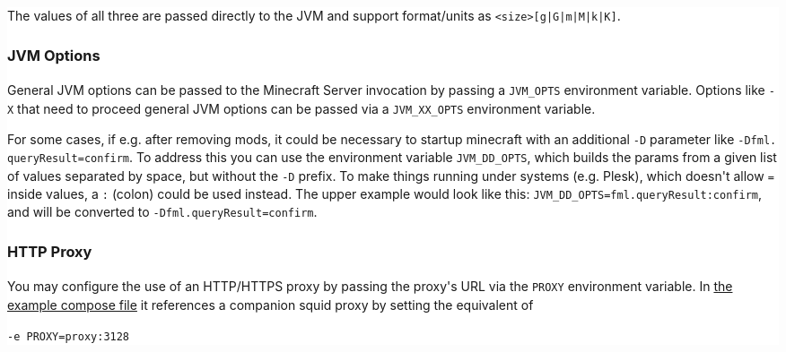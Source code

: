 The values of all three are passed directly to the JVM and support format/units as
`<size>[g|G|m|M|k|K]`.

### JVM Options

General JVM options can be passed to the Minecraft Server invocation by passing a `JVM_OPTS`
environment variable. Options like `-X` that need to proceed general JVM options can be passed
via a `JVM_XX_OPTS` environment variable.

For some cases, if e.g. after removing mods, it could be necessary to startup minecraft with an additional `-D` parameter like `-Dfml.queryResult=confirm`. To address this you can use the environment variable `JVM_DD_OPTS`, which builds the params from a given list of values separated by space, but without the `-D` prefix. To make things running under systems (e.g. Plesk), which doesn't allow `=` inside values, a `:` (colon) could be used instead. The upper example would look like this:
`JVM_DD_OPTS=fml.queryResult:confirm`, and will be converted to `-Dfml.queryResult=confirm`. 

### HTTP Proxy

You may configure the use of an HTTP/HTTPS proxy by passing the proxy's URL via the `PROXY`
environment variable. In [the example compose file](docker-compose-proxied.yml) it references
a companion squid proxy by setting the equivalent of

    -e PROXY=proxy:3128
